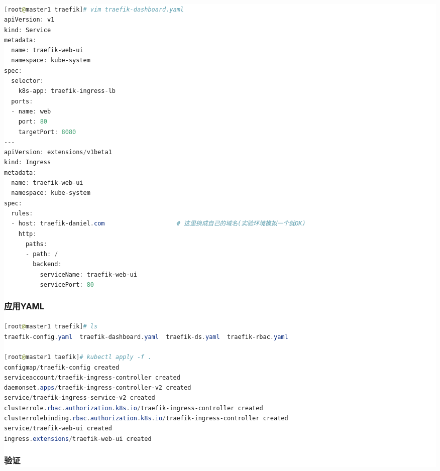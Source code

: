 ~~~powershell
[root@master1 traefik]# vim traefik-dashboard.yaml
apiVersion: v1
kind: Service
metadata:
  name: traefik-web-ui
  namespace: kube-system
spec:
  selector:
    k8s-app: traefik-ingress-lb
  ports:
  - name: web
    port: 80
    targetPort: 8080
---
apiVersion: extensions/v1beta1
kind: Ingress
metadata:
  name: traefik-web-ui
  namespace: kube-system
spec:
  rules:
  - host: traefik-daniel.com					# 这里换成自己的域名(实验环境模拟一个就OK)
    http:
      paths:
      - path: /
        backend:
          serviceName: traefik-web-ui
          servicePort: 80

~~~

### 应用YAML

~~~powershell
[root@master1 traefik]# ls
traefik-config.yaml  traefik-dashboard.yaml  traefik-ds.yaml  traefik-rbac.yaml

[root@master1 taefik]# kubectl apply -f .
configmap/traefik-config created
serviceaccount/traefik-ingress-controller created
daemonset.apps/traefik-ingress-controller-v2 created
service/traefik-ingress-service-v2 created
clusterrole.rbac.authorization.k8s.io/traefik-ingress-controller created
clusterrolebinding.rbac.authorization.k8s.io/traefik-ingress-controller created
service/traefik-web-ui created
ingress.extensions/traefik-web-ui created
~~~



### 验证

